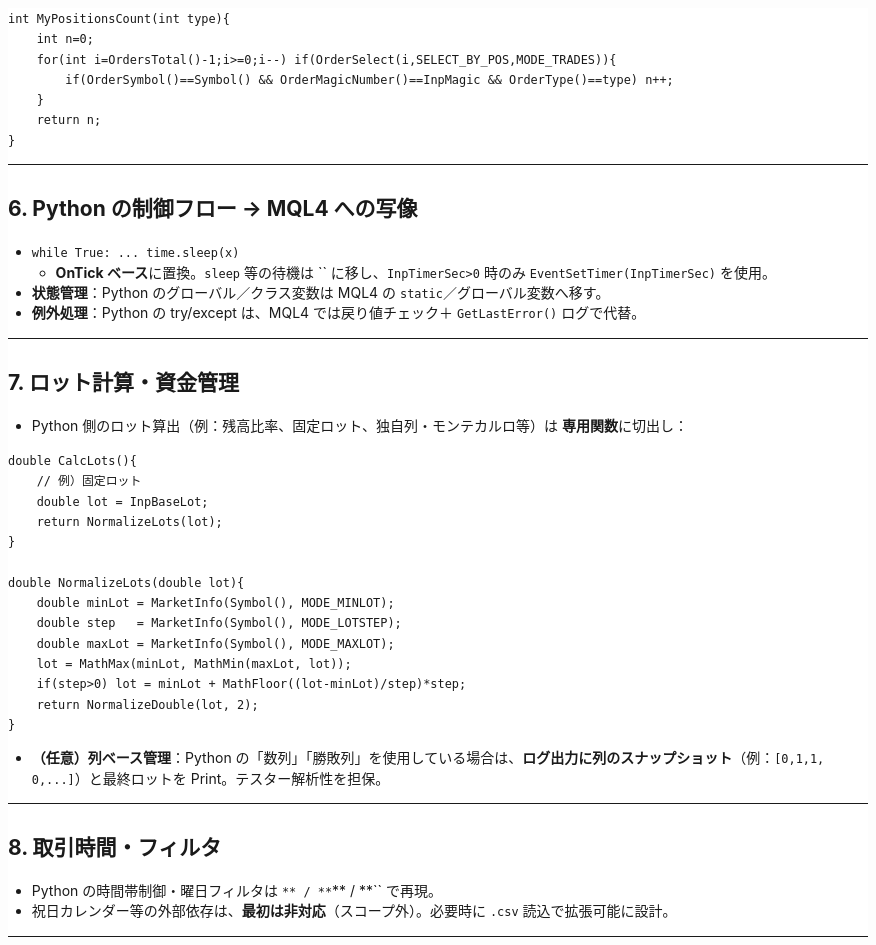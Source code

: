 ```mql
int MyPositionsCount(int type){
    int n=0;
    for(int i=OrdersTotal()-1;i>=0;i--) if(OrderSelect(i,SELECT_BY_POS,MODE_TRADES)){
        if(OrderSymbol()==Symbol() && OrderMagicNumber()==InpMagic && OrderType()==type) n++;
    }
    return n;
}
```

---

## 6. Python の制御フロー → MQL4 への写像

- `while True: ... time.sleep(x)`
  - **OnTick ベース**に置換。`sleep` 等の待機は `` に移し、`InpTimerSec>0` 時のみ `EventSetTimer(InpTimerSec)` を使用。
- **状態管理**：Python のグローバル／クラス変数は MQL4 の `static`／グローバル変数へ移す。
- **例外処理**：Python の try/except は、MQL4 では戻り値チェック＋ `GetLastError()` ログで代替。

---

## 7. ロット計算・資金管理

- Python 側のロット算出（例：残高比率、固定ロット、独自列・モンテカルロ等）は **専用関数**に切出し：

```mql
double CalcLots(){
    // 例）固定ロット
    double lot = InpBaseLot;
    return NormalizeLots(lot);
}

double NormalizeLots(double lot){
    double minLot = MarketInfo(Symbol(), MODE_MINLOT);
    double step   = MarketInfo(Symbol(), MODE_LOTSTEP);
    double maxLot = MarketInfo(Symbol(), MODE_MAXLOT);
    lot = MathMax(minLot, MathMin(maxLot, lot));
    if(step>0) lot = minLot + MathFloor((lot-minLot)/step)*step;
    return NormalizeDouble(lot, 2);
}
```

- **（任意）列ベース管理**：Python の「数列」「勝敗列」を使用している場合は、**ログ出力に列のスナップショット**（例：`[0,1,1,0,...]`）と最終ロットを Print。テスター解析性を担保。

---

## 8. 取引時間・フィルタ

- Python の時間帯制御・曜日フィルタは ``** / **``** / **`` で再現。
- 祝日カレンダー等の外部依存は、**最初は非対応**（スコープ外）。必要時に `.csv` 読込で拡張可能に設計。

---
